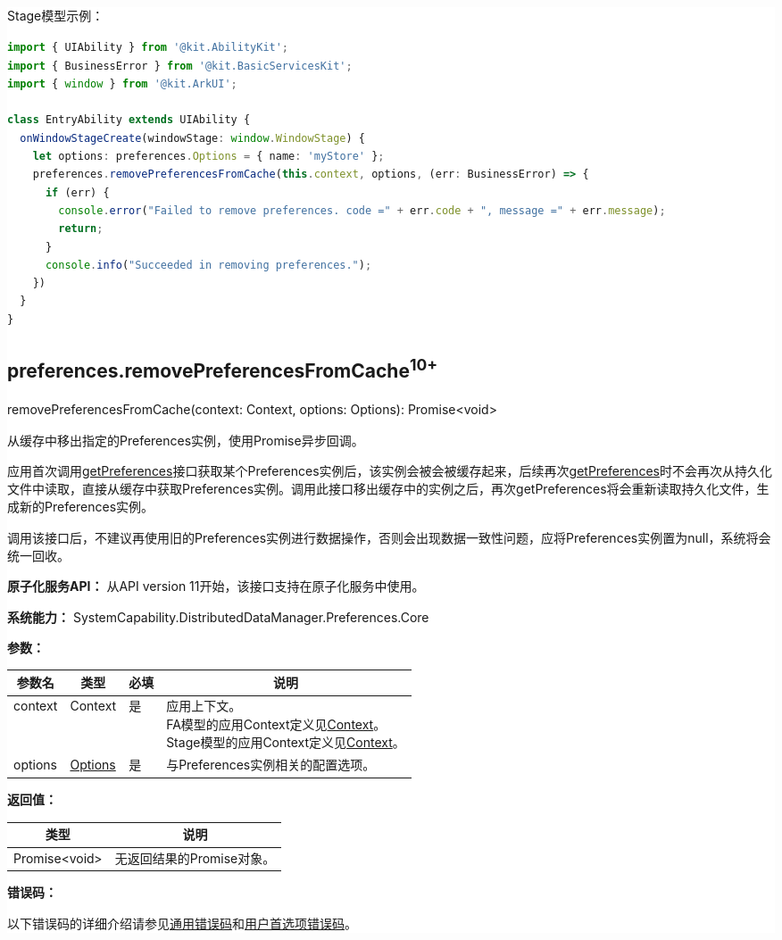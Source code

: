 Stage模型示例：

```ts
import { UIAbility } from '@kit.AbilityKit';
import { BusinessError } from '@kit.BasicServicesKit';
import { window } from '@kit.ArkUI';

class EntryAbility extends UIAbility {
  onWindowStageCreate(windowStage: window.WindowStage) {
    let options: preferences.Options = { name: 'myStore' };
    preferences.removePreferencesFromCache(this.context, options, (err: BusinessError) => {
      if (err) {
        console.error("Failed to remove preferences. code =" + err.code + ", message =" + err.message);
        return;
      }
      console.info("Succeeded in removing preferences.");
    })
  }
}
```

## preferences.removePreferencesFromCache<sup>10+</sup>

removePreferencesFromCache(context: Context, options: Options): Promise&lt;void&gt;

从缓存中移出指定的Preferences实例，使用Promise异步回调。

应用首次调用[getPreferences](#preferencesgetpreferences)接口获取某个Preferences实例后，该实例会被会被缓存起来，后续再次[getPreferences](#preferencesgetpreferences)时不会再次从持久化文件中读取，直接从缓存中获取Preferences实例。调用此接口移出缓存中的实例之后，再次getPreferences将会重新读取持久化文件，生成新的Preferences实例。

调用该接口后，不建议再使用旧的Preferences实例进行数据操作，否则会出现数据一致性问题，应将Preferences实例置为null，系统将会统一回收。

**原子化服务API：** 从API version 11开始，该接口支持在原子化服务中使用。

**系统能力：** SystemCapability.DistributedDataManager.Preferences.Core

**参数：**

| 参数名  | 类型             | 必填 | 说明                                                                                                                                                                           |
| ------- | ---------------- | ---- | ------------------------------------------------------------------------------------------------------------------------------------------------------------------------------ |
| context | Context          | 是   | 应用上下文。<br>FA模型的应用Context定义见[Context](../apis-ability-kit/js-apis-inner-app-context.md)。<br>Stage模型的应用Context定义见[Context](../apis-ability-kit/js-apis-inner-application-uiAbilityContext.md)。 |
| options | [Options](#options10) | 是   | 与Preferences实例相关的配置选项。                                                                                                                                              |

**返回值：**

| 类型                | 说明                      |
| ------------------- | ------------------------- |
| Promise&lt;void&gt; | 无返回结果的Promise对象。 |

**错误码：**

以下错误码的详细介绍请参见[通用错误码](../errorcode-universal.md)和[用户首选项错误码](errorcode-preferences.md)。
